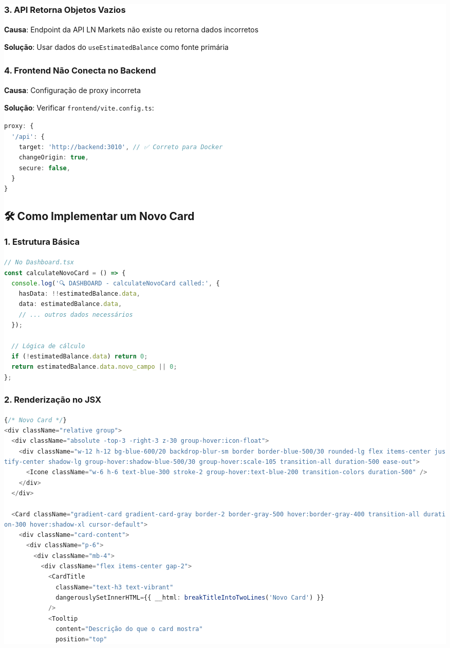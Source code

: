 ### 3. API Retorna Objetos Vazios
**Causa**: Endpoint da API LN Markets não existe ou retorna dados incorretos

**Solução**: Usar dados do `useEstimatedBalance` como fonte primária

### 4. Frontend Não Conecta no Backend
**Causa**: Configuração de proxy incorreta

**Solução**: Verificar `frontend/vite.config.ts`:
```typescript
proxy: {
  '/api': {
    target: 'http://backend:3010', // ✅ Correto para Docker
    changeOrigin: true,
    secure: false,
  }
}
```

## 🛠️ Como Implementar um Novo Card

### 1. Estrutura Básica
```typescript
// No Dashboard.tsx
const calculateNovoCard = () => {
  console.log('🔍 DASHBOARD - calculateNovoCard called:', {
    hasData: !!estimatedBalance.data,
    data: estimatedBalance.data,
    // ... outros dados necessários
  });
  
  // Lógica de cálculo
  if (!estimatedBalance.data) return 0;
  return estimatedBalance.data.novo_campo || 0;
};
```

### 2. Renderização no JSX
```typescript
{/* Novo Card */}
<div className="relative group">
  <div className="absolute -top-3 -right-3 z-30 group-hover:icon-float">
    <div className="w-12 h-12 bg-blue-600/20 backdrop-blur-sm border border-blue-500/30 rounded-lg flex items-center justify-center shadow-lg group-hover:shadow-blue-500/30 group-hover:scale-105 transition-all duration-500 ease-out">
      <Icone className="w-6 h-6 text-blue-300 stroke-2 group-hover:text-blue-200 transition-colors duration-500" />
    </div>
  </div>
  
  <Card className="gradient-card gradient-card-gray border-2 border-gray-500 hover:border-gray-400 transition-all duration-300 hover:shadow-xl cursor-default">
    <div className="card-content">
      <div className="p-6">
        <div className="mb-4">
          <div className="flex items-center gap-2">
            <CardTitle 
              className="text-h3 text-vibrant"
              dangerouslySetInnerHTML={{ __html: breakTitleIntoTwoLines('Novo Card') }}
            />
            <Tooltip 
              content="Descrição do que o card mostra"
              position="top"
```